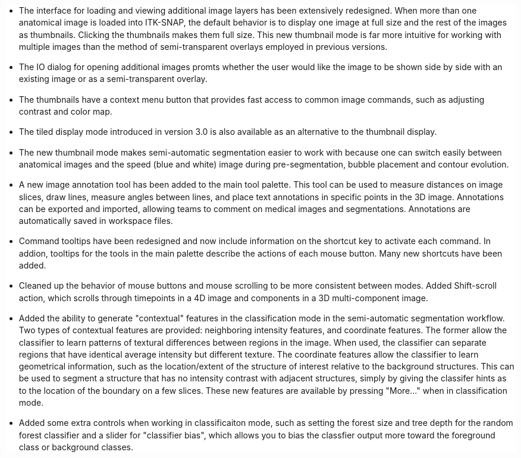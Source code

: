 - The interface for loading and viewing additional image layers has been
    extensively redesigned. When more than one anatomical image is loaded into
    ITK-SNAP, the default behavior is to display one image at full size and the
    rest of the images as thumbnails. Clicking the thumbnails makes them full
    size. This new thumbnail mode is far more intuitive for working with
    multiple images than the method of semi-transparent overlays employed in
    previous versions.

- The IO dialog for opening additional images promts whether the user would
    like the image to be shown side by side with an existing image or as a
    semi-transparent overlay.

- The thumbnails have a context menu button that provides fast access to
    common image commands, such as adjusting contrast and color map.

- The tiled display mode introduced in version 3.0 is also available as an
    alternative to the thumbnail display.

- The new thumbnail mode makes semi-automatic segmentation easier to work
    with because one can switch easily between anatomical images and the
    speed (blue and white) image during pre-segmentation, bubble placement
    and contour evolution.

- A new image annotation tool has been added to the main tool palette. This
    tool can be used to measure distances on image slices, draw lines, measure
    angles between lines, and place text annotations in specific points in the
    3D image. Annotations can be exported and imported, allowing teams to
    comment on medical images and segmentations. Annotations are automatically
    saved in workspace files.

- Command tooltips have been redesigned and now include information on the
    shortcut key to activate each command. In addion, tooltips for the tools in
    the main palette describe the actions of each mouse button. Many new shortcuts
    have been added.

- Cleaned up the behavior of mouse buttons and mouse scrolling to be more
    consistent between modes. Added Shift-scroll action, which scrolls through
    timepoints in a 4D image and components in a 3D multi-component image.

- Added the ability to generate "contextual" features in the classification
    mode in the semi-automatic segmentation workflow. Two types of contextual
    features are provided: neighboring intensity features, and coordinate
    features. The former allow the classifier to learn patterns of textural
    differences between regions in the image. When used, the classifier can
    separate regions that have identical average intensity but different texture.
    The coordinate features allow the classifier to learn geometrical information,
    such as the location/extent of the structure of interest relative to the
    background structures. This can be used to segment a structure that has
    no intensity contrast with adjacent structures, simply by giving the classifer
    hints as to the location of the boundary on a few slices. These new features
    are available by pressing "More..." when in classification mode.

- Added some extra controls when working in classificaiton mode, such as
    setting the forest size and tree depth for the random forest classifier
    and a slider for "classifier bias", which allows you to bias the classfier
    output more toward the foreground class or background classes.
